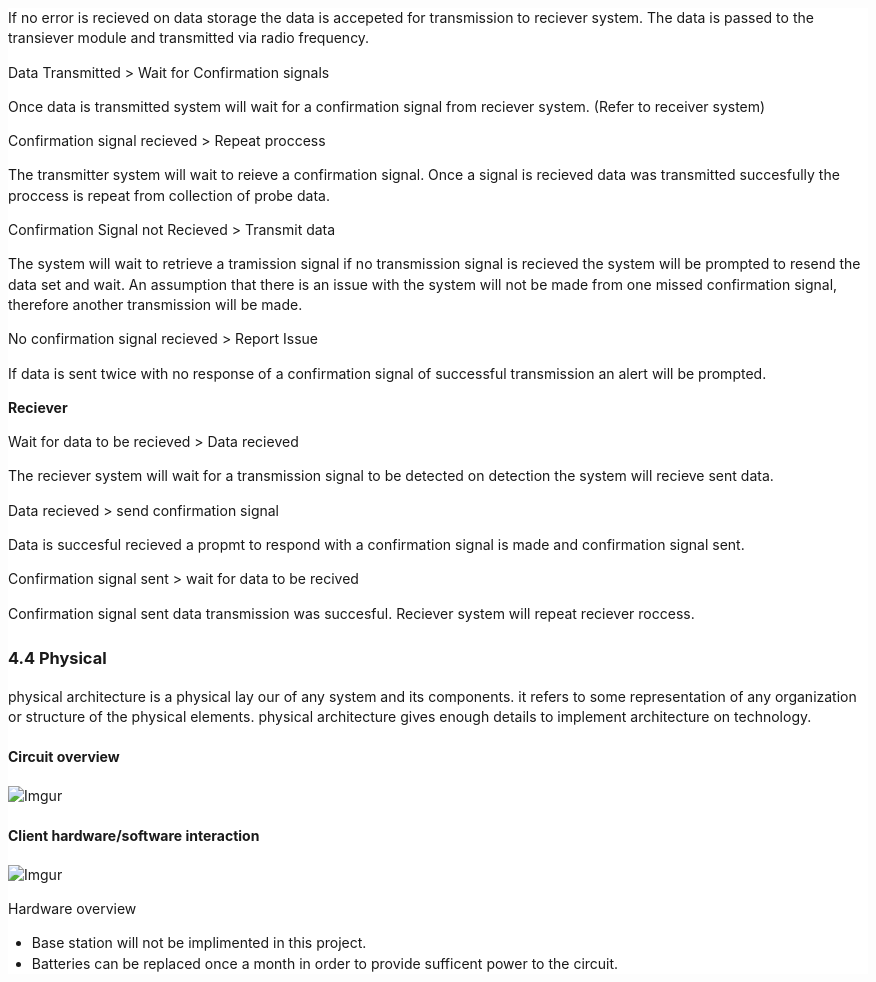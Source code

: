 If no error is recieved on data storage the data is accepeted for transmission to reciever system. The data is passed to the transiever module and transmitted via radio frequency. 

Data Transmitted > Wait for Confirmation signals

Once data is transmitted system will wait for a confirmation signal from reciever system. (Refer to receiver system)

Confirmation signal recieved > Repeat proccess 

The transmitter system will wait to reieve a confirmation signal. Once a signal is recieved data was transmitted succesfully the proccess is repeat from collection of probe data.

Confirmation Signal not Recieved > Transmit data 

The system will wait to retrieve a tramission signal if no transmission signal is recieved the system will be prompted to resend the data set and wait. An assumption that there is an issue with the system will not be made from one missed confirmation signal, therefore another transmission will be made. 

No confirmation signal recieved > Report Issue 

If data is sent twice with no response of a confirmation signal of successful transmission an alert will be prompted.

**Reciever**

Wait for data to be recieved > Data recieved 

The reciever system will wait for a transmission signal to be detected on detection the system will recieve sent data.

Data recieved > send confirmation signal 

Data is succesful recieved a propmt to respond with a confirmation signal is made and confirmation signal sent. 

Confirmation signal sent > wait for data to be recived 

Confirmation signal sent data transmission was succesful. Reciever system will repeat reciever roccess.


### 4.4 Physical 
physical architecture is a physical lay our of any system and its components. it refers to some representation of any organization or structure of the physical elements. physical architecture gives enough details to implement architecture on technology.

#### Circuit overview 
![Imgur](https://i.imgur.com/Hvofw3s.png)

#### Client hardware/software interaction

![Imgur](https://i.imgur.com/gtQJhBV.png)

Hardware overview

- Base station will not be implimented in this project.
- Batteries can be replaced once a month in order to provide sufficent power to the circuit.

